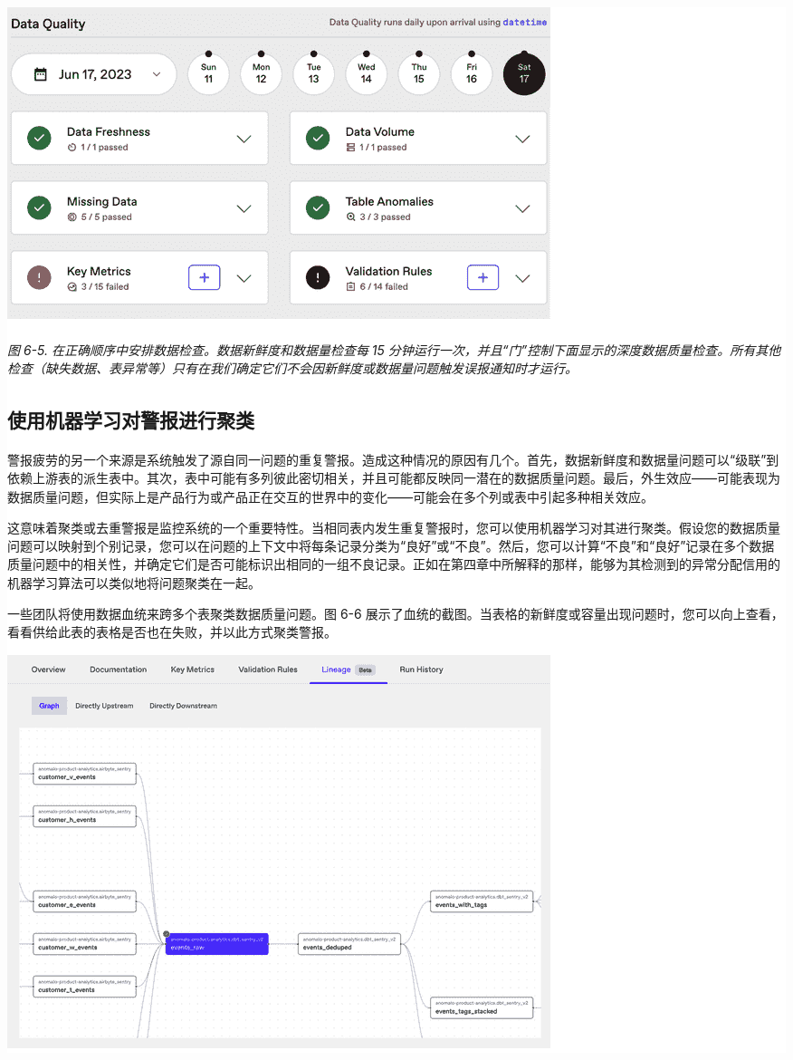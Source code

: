 ![在正确顺序中安排数据检查。数据新鲜度和数据量检查每 15 分钟运行一次，并且“门”控制下面显示的深度数据质量检查。所有其他检查（缺失数据、表异常等）只有在我们确定它们不会因新鲜度或数据量问题触发误报通知时才运行。](img/adqm_0605.png)

###### 图 6-5\. 在正确顺序中安排数据检查。数据新鲜度和数据量检查每 15 分钟运行一次，并且“门”控制下面显示的深度数据质量检查。所有其他检查（缺失数据、表异常等）只有在我们确定它们不会因新鲜度或数据量问题触发误报通知时才运行。

## 使用机器学习对警报进行聚类

警报疲劳的另一个来源是系统触发了源自同一问题的重复警报。造成这种情况的原因有几个。首先，数据新鲜度和数据量问题可以“级联”到依赖上游表的派生表中。其次，表中可能有多列彼此密切相关，并且可能都反映同一潜在的数据质量问题。最后，外生效应——可能表现为数据质量问题，但实际上是产品行为或产品正在交互的世界中的变化——可能会在多个列或表中引起多种相关效应。

这意味着聚类或去重警报是监控系统的一个重要特性。当相同表内发生重复警报时，您可以使用机器学习对其进行聚类。假设您的数据质量问题可以映射到个别记录，您可以在问题的上下文中将每条记录分类为“良好”或“不良”。然后，您可以计算“不良”和“良好”记录在多个数据质量问题中的相关性，并确定它们是否可能标识出相同的一组不良记录。正如在第四章中所解释的那样，能够为其检测到的异常分配信用的机器学习算法可以类似地将问题聚类在一起。

一些团队将使用数据血统来跨多个表聚类数据质量问题。图 6-6 展示了血统的截图。当表格的新鲜度或容量出现问题时，您可以向上查看，看看供给此表的表格是否也在失败，并以此方式聚类警报。

![展示问题如何影响上游和下游表的血统](img/adqm_0606.png)
